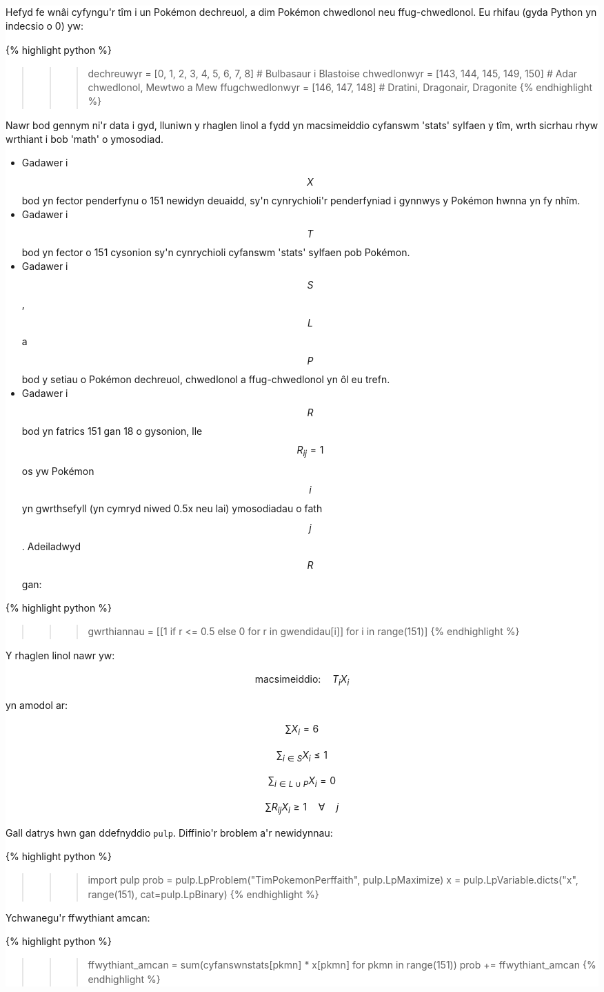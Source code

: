 Hefyd fe wnâi cyfyngu'r tîm i un Pokémon dechreuol, a dim Pokémon chwedlonol neu
ffug-chwedlonol.
Eu rhifau (gyda Python yn indecsio o 0) yw:

{% highlight python %}
>>> dechreuwyr = [0, 1, 2, 3, 4, 5, 6, 7, 8]  # Bulbasaur i Blastoise
>>> chwedlonwyr = [143, 144, 145, 149, 150]  # Adar chwedlonol, Mewtwo a Mew
>>> ffugchwedlonwyr = [146, 147, 148]  # Dratini, Dragonair, Dragonite
{% endhighlight %}

Nawr bod gennym ni'r data i gyd, lluniwn y rhaglen linol a fydd yn macsimeiddio
cyfanswm 'stats' sylfaen y tîm, wrth sicrhau rhyw wrthiant i bob 'math' o
ymosodiad.

+ Gadawer i $$X$$ bod yn fector penderfynu o 151 newidyn deuaidd, sy'n
cynrychioli'r penderfyniad i gynnwys y Pokémon hwnna yn fy nhîm.
+ Gadawer i $$T$$ bod yn fector o 151 cysonion sy'n cynrychioli cyfanswm 'stats'
sylfaen pob Pokémon.
+ Gadawer i $$S$$, $$L$$ a $$P$$ bod y setiau o Pokémon dechreuol, chwedlonol a
ffug-chwedlonol yn ôl eu trefn.
+ Gadawer i $$R$$ bod yn fatrics 151 gan 18 o gysonion, lle $$R_{ij} = 1$$ os yw
Pokémon $$i$$ yn gwrthsefyll (yn cymryd niwed 0.5x neu lai) ymosodiadau o fath
$$j$$. Adeiladwyd $$R$$ gan:

{% highlight python %}
>>> gwrthiannau = [[1 if r <= 0.5 else 0 for r in gwendidau[i]] for i in range(151)]
{% endhighlight %}

Y rhaglen linol nawr yw:

$$\text{macsimeiddio:} \quad T_i X_i$$

yn amodol ar:

$$\sum X_i = 6$$

$$\sum_{i \in S} X_i \leq 1$$

$$\sum_{i \in L \cup P} X_i = 0$$

$$\sum R_{ij} X_i \geq 1 \quad \forall \quad j$$

Gall datrys hwn gan ddefnyddio `pulp`.
Diffinio'r broblem a'r newidynnau:

{% highlight python %}
>>> import pulp
>>> prob = pulp.LpProblem("TimPokemonPerffaith", pulp.LpMaximize)
>>> x = pulp.LpVariable.dicts("x", range(151), cat=pulp.LpBinary)
{% endhighlight %}

Ychwanegu'r ffwythiant amcan:

{% highlight python %}
>>> ffwythiant_amcan = sum(cyfanswnstats[pkmn] * x[pkmn] for pkmn in range(151))
>>> prob += ffwythiant_amcan
{% endhighlight %}

